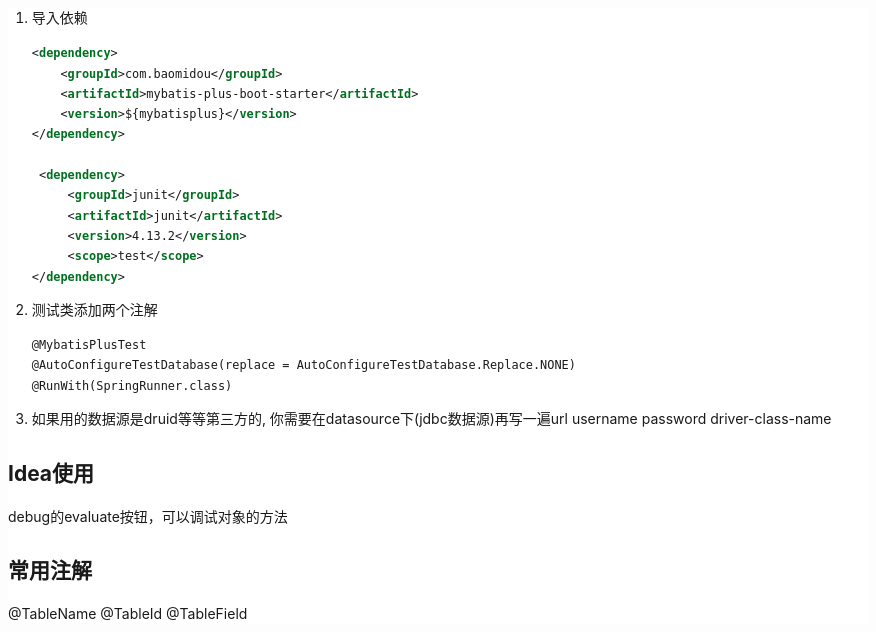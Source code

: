 1. 导入依赖

   ```xml
   <dependency>
       <groupId>com.baomidou</groupId>
       <artifactId>mybatis-plus-boot-starter</artifactId>
       <version>${mybatisplus}</version>
   </dependency>
   
    <dependency>
        <groupId>junit</groupId>
        <artifactId>junit</artifactId>
        <version>4.13.2</version>
        <scope>test</scope>
   </dependency>
   ```

2. 测试类添加两个注解

   ```
   @MybatisPlusTest
   @AutoConfigureTestDatabase(replace = AutoConfigureTestDatabase.Replace.NONE)
   @RunWith(SpringRunner.class)
   ```

3. 如果用的数据源是druid等等第三方的, 你需要在datasource下(jdbc数据源)再写一遍url username password driver-class-name

## Idea使用

debug的evaluate按钮，可以调试对象的方法



## 常用注解

@TableName @TableId @TableField
